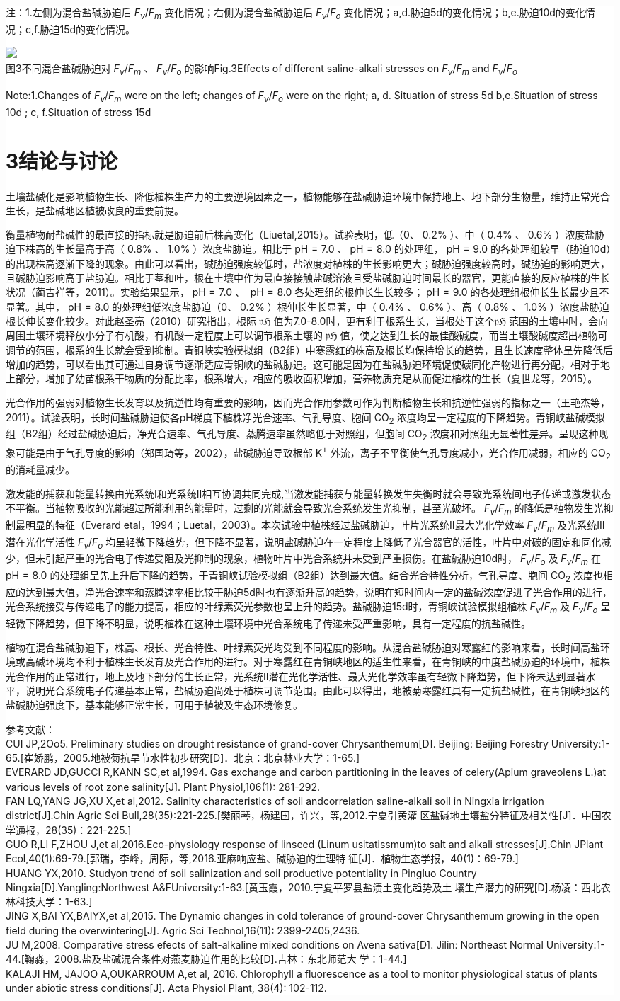注：1.左侧为混合盐碱胁迫后 $F _ { \nu } / F _ { m }$ 变化情况；右侧为混合盐碱胁迫后 $F _ { \nu } / F _ { o }$ 变化情况；a,d.胁迫5d的变化情况；b,e.胁迫10d的变化情况；c,f.胁迫15d的变化情况。

![](images/7d7a15de09b3b7e132da51a4b2f4513927d69ea992b2ff13552ce76d0f65aeb5.jpg)  
图3不同混合盐碱胁迫对 $F _ { \nu } / F _ { m }$ 、 $F _ { \nu } / F _ { o }$ 的影响Fig.3Effects of different saline-alkali stresses on $F _ { \nu } / F _ { m }$ and $F _ { \nu } / F _ { o }$

Note:1.Changes of $F _ { \nu } / F _ { m }$ were on the left; changes of $F _ { \nu } / F _ { o }$ were on the right; a, d. Situation of stress $5 \mathrm { d }$ b,e.Situation of stress $1 0 \mathrm { d }$ ; c, f.Situation of stress $1 5 { \mathrm { d } }$

# 3结论与讨论

土壤盐碱化是影响植物生长、降低植株生产力的主要逆境因素之一，植物能够在盐碱胁迫环境中保持地上、地下部分生物量，维持正常光合生长，是盐碱地区植被改良的重要前提。

衡量植物耐盐碱性的最直接的指标就是胁迫前后株高变化（Liuetal,2015）。试验表明，低（0、 $0 . 2 \%$ ）、中（ $0 . 4 \%$ 、 $0 . 6 \%$ ）浓度盐胁迫下株高的生长量高于高（ $0 . 8 \%$ 、 $1 . 0 \%$ ）浓度盐胁迫。相比于 $\mathrm { p H } { = } 7 . 0$ 、 $\mathrm { p H } { = } 8 . 0$ 的处理组， $\mathrm { p H } { = } 9 . 0$ 的各处理组较早（胁迫10d）的出现株高逐渐下降的现象。由此可以看出，碱胁迫强度较低时，盐浓度对植株的生长影响更大；碱胁迫强度较高时，碱胁迫的影响更大，且碱胁迫影响高于盐胁迫。相比于茎和叶，根在土壤中作为最直接接触盐碱溶液且受盐碱胁迫时间最长的器官，更能直接的反应植株的生长状况（蔺吉祥等，2011）。实验结果显示， $\mathrm { p H } { = } 7 . 0$ 、 $\mathrm { \ p H } { = } 8 . 0$ 各处理组的根伸长生长较多； $\mathrm { p H } { = } 9 . 0$ 的各处理组根伸长生长最少且不显著。其中， $\mathrm { p H } { = } 8 . 0$ 的处理组低浓度盐胁迫（0、 $0 . 2 \%$ ）根伸长生长显著，中（ $0 . 4 \%$ 、 $0 . 6 \%$ ）、高（ $0 . 8 \%$ 、 $1 . 0 \%$ ）浓度盐胁迫根长伸长变化较少。对此赵圣亮（2010）研究指出，根际 $\mathfrak { p H }$ 值为7.0-8.0时，更有利于根系生长，当根处于这个$\mathfrak { p H }$ 范围的土壤中时，会向周围土壤环境释放小分子有机酸，有机酸一定程度上可以调节根系土壤的 $\mathfrak { p H }$ 值，使之达到生长的最佳酸碱度，而当土壤酸碱度超出植物可调节的范围，根系的生长就会受到抑制。青铜峡实验模拟组（B2组）中寒露红的株高及根长均保持增长的趋势，且生长速度整体呈先降低后增加的趋势，可以看出其可通过自身调节逐渐适应青铜峡的盐碱胁迫。这可能是因为在盐碱胁迫环境促使碳同化产物进行再分配，相对于地上部分，增加了幼苗根系干物质的分配比率，根系增大，相应的吸收面积增加，营养物质充足从而促进植株的生长（夏世龙等，2015）。

光合作用的强弱对植物生长发育以及抗逆性均有重要的影响，因而光合作用参数可作为判断植物生长和抗逆性强弱的指标之一（王艳杰等，2011）。试验表明，长时间盐碱胁迫使各pH梯度下植株净光合速率、气孔导度、胞间 $\mathrm { C O } _ { 2 }$ 浓度均呈一定程度的下降趋势。青铜峡盐碱模拟组（B2组）经过盐碱胁迫后，净光合速率、气孔导度、蒸腾速率虽然略低于对照组，但胞间 $\mathrm { C O } _ { 2 }$ 浓度和对照组无显著性差异。呈现这种现象可能是由于气孔导度的影响（郑国琦等，2002），盐碱胁迫导致根部 $\mathrm { K } ^ { + }$ 外流，离子不平衡使气孔导度减小，光合作用减弱，相应的 $\mathrm { C O } _ { 2 }$ 的消耗量减少。

激发能的捕获和能量转换由光系统I和光系统Ⅱ相互协调共同完成,当激发能捕获与能量转换发生失衡时就会导致光系统间电子传递或激发状态不平衡。当植物吸收的光能超过所能利用的能量时，过剩的光能就会导致光合系统发生光抑制，甚至光破坏。 $F _ { \nu } / F _ { m }$ 的降低是植物发生光抑制最明显的特征（Everard etal，1994；Luetal，2003）。本次试验中植株经过盐碱胁迫，叶片光系统Ⅱ最大光化学效率 $F _ { \nu } / F _ { m }$ 及光系统ⅡI潜在光化学活性 $F _ { \nu } / F _ { o }$ 均呈轻微下降趋势，但下降不显著，说明盐碱胁迫在一定程度上降低了光合器官的活性，叶片中对碳的固定和同化减少，但未引起严重的光合电子传递受阻及光抑制的现象，植物叶片中光合系统并未受到严重损伤。在盐碱胁迫10d时， $F _ { \nu } / F _ { o }$ 及 $F _ { \nu } / F _ { m }$ 在 $\mathrm { p H } { = } 8 . 0$ 的处理组呈先上升后下降的趋势，于青铜峡试验模拟组（B2组）达到最大值。结合光合特性分析，气孔导度、胞间 $\mathrm { C O } _ { 2 }$ 浓度也相应的达到最大值，净光合速率和蒸腾速率相比较于胁迫5d时也有逐渐升高的趋势，说明在短时间内一定的盐碱浓度促进了光合作用的进行，光合系统接受与传递电子的能力提高，相应的叶绿素荧光参数也呈上升的趋势。盐碱胁迫15d时，青铜峡试验模拟组植株 $F _ { \nu } / F _ { m }$ 及 $F _ { \nu } / F _ { o }$ 呈轻微下降趋势，但下降不明显，说明植株在这种土壤环境中光合系统电子传递未受严重影响，具有一定程度的抗盐碱性。

植物在混合盐碱胁迫下，株高、根长、光合特性、叶绿素荧光均受到不同程度的影响。从混合盐碱胁迫对寒露红的影响来看，长时间高盐环境或高碱环境均不利于植株生长发育及光合作用的进行。对于寒露红在青铜峡地区的适生性来看，在青铜峡的中度盐碱胁迫的环境中，植株光合作用的正常进行，地上及地下部分的生长正常，光系统Ⅱ潜在光化学活性、最大光化学效率虽有轻微下降趋势，但下降未达到显著水平，说明光合系统电子传递基本正常，盐碱胁迫尚处于植株可调节范围。由此可以得出，地被菊寒露红具有一定抗盐碱性，在青铜峡地区的盐碱胁迫强度下，基本能够正常生长，可用于植被及生态环境修复。

参考文献：   
CUI JP,2Oo5. Preliminary studies on drought resistance of grand-cover Chrysanthemum[D]. Beijing: Beijing Forestry University:1-65.[崔娇鹏，2005.地被菊抗旱节水性初步研究[D]．北京：北京林业大学：1-65.]   
EVERARD JD,GUCCI R,KANN SC,et al,1994. Gas exchange and carbon partitioning in the leaves of celery(Apium graveolens L.)at various levels of root zone salinity[J]. Plant Physiol,106(1): 281-292.   
FAN LQ,YANG JG,XU X,et al,2012. Salinity characteristics of soil andcorrelation saline-alkali soil in Ningxia irrigation district[J].Chin Agric Sci Bull,28(35):221-225.[樊丽琴，杨建国，许兴，等,2012.宁夏引黄灌 区盐碱地土壤盐分特征及相关性[J]．中国农学通报，28(35)：221-225.]   
GUO R,LI F,ZHOU J,et al,2016.Eco-physiology response of linseed (Linum usitatissmum)to salt and alkali stresses[J].Chin JPlant Ecol,40(1):69-79.[郭瑞，李峰，周际，等,2016.亚麻响应盐、碱胁迫的生理特 征[J]．植物生态学报，40(1)：69-79.]   
HUANG YX,2010. Studyon trend of soil salinization and soil productive potentiality in Pingluo Country Ningxia[D].Yangling:Northwest A&FUniversity:1-63.[黄玉霞，2010.宁夏平罗县盐渍土变化趋势及土 壤生产潜力的研究[D].杨凌：西北农林科技大学：1-63.]   
JING X,BAI YX,BAIYX,et al,2015. The Dynamic changes in cold tolerance of ground-cover Chrysanthemum growing in the open field during the overwintering[J]. Agric Sci Technol,16(11): 2399-2405,2436.   
JU M,2008. Comparative stress efects of salt-alkaline mixed conditions on Avena sativa[D]. Jilin: Northeast Normal University:1-44.[鞠淼，2008.盐及盐碱混合条件对燕麦胁迫作用的比较[D].吉林：东北师范大 学：1-44.]   
KALAJI HM, JAJOO A,OUKARROUM A,et al, 2016. Chlorophyll a fluorescence as a tool to monitor physiological status of plants under abiotic stress conditions[J]. Acta Physiol Plant, 38(4): 102-112.   